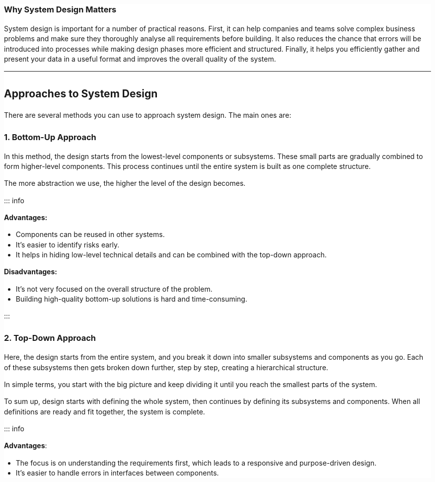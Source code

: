 ### Why System Design Matters

System design is important for a number of practical reasons. First, it can help companies and teams solve complex business problems and make sure they thoroughly analyse all requirements before building. It also reduces the chance that errors will be introduced into processes while making design phases more efficient and structured. Finally, it helps you efficiently gather and present your data in a useful format and improves the overall quality of the system.

---

## Approaches to System Design

There are several methods you can use to approach system design. The main ones are:

### 1. Bottom-Up Approach

In this method, the design starts from the lowest-level components or subsystems. These small parts are gradually combined to form higher-level components. This process continues until the entire system is built as one complete structure.

The more abstraction we use, the higher the level of the design becomes.

::: info

**Advantages:**

- Components can be reused in other systems.
- It’s easier to identify risks early.
- It helps in hiding low-level technical details and can be combined with the top-down approach.

**Disadvantages:**

- It’s not very focused on the overall structure of the problem.
- Building high-quality bottom-up solutions is hard and time-consuming.

:::

### 2. Top-Down Approach

Here, the design starts from the entire system, and you break it down into smaller subsystems and components as you go. Each of these subsystems then gets broken down further, step by step, creating a hierarchical structure.

In simple terms, you start with the big picture and keep dividing it until you reach the smallest parts of the system.

To sum up, design starts with defining the whole system, then continues by defining its subsystems and components. When all definitions are ready and fit together, the system is complete.

::: info

**Advantages**:

- The focus is on understanding the requirements first, which leads to a responsive and purpose-driven design.
- It’s easier to handle errors in interfaces between components.
